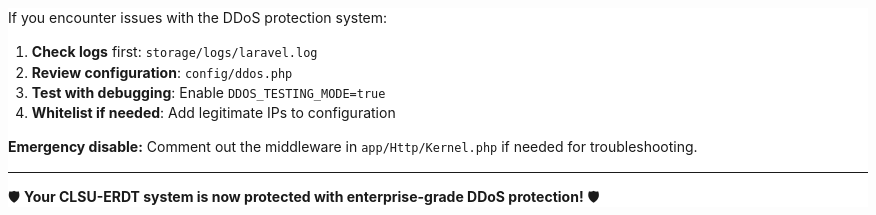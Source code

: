 If you encounter issues with the DDoS protection system:

1. **Check logs** first: `storage/logs/laravel.log`
2. **Review configuration**: `config/ddos.php`
3. **Test with debugging**: Enable `DDOS_TESTING_MODE=true`
4. **Whitelist if needed**: Add legitimate IPs to configuration

**Emergency disable:** Comment out the middleware in `app/Http/Kernel.php` if needed for troubleshooting.

---

🛡️ **Your CLSU-ERDT system is now protected with enterprise-grade DDoS protection!** 🛡️
